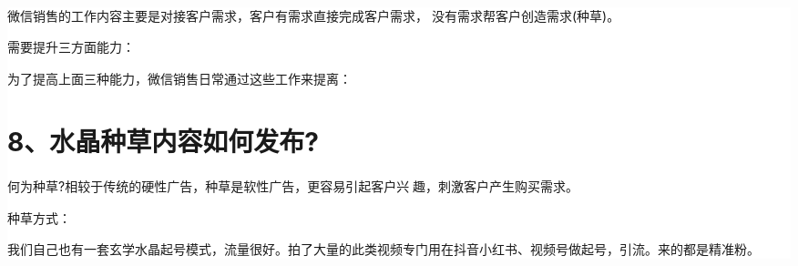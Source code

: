微信销售的工作内容主要是对接客户需求，客户有需求直接完成客户需求， 没有需求帮客户创造需求(种草)。

需要提升三方面能力：

为了提高上面三种能力，微信销售日常通过这些工作来提离：

# 8、水晶种草内容如何发布?

何为种草?相较于传统的硬性广告，种草是软性广告，更容易引起客户兴 趣，刺激客户产生购买需求。

种草方式：

我们自己也有一套玄学水晶起号模式，流量很好。拍了大量的此类视频专门用在抖音小红书、视频号做起号，引流。来的都是精准粉。
